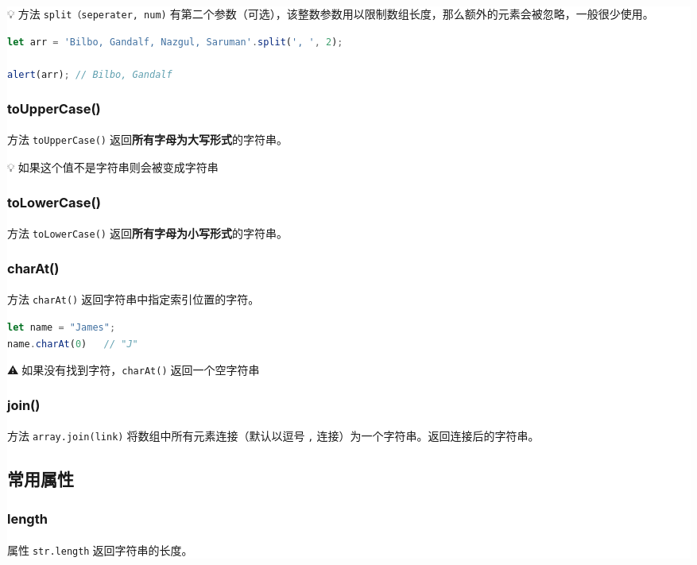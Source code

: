 :bulb: 方法 `split（seperater, num)` 有第二个参数（可选），该整数参数用以限制数组长度，那么额外的元素会被忽略，一般很少使用。

```js
let arr = 'Bilbo, Gandalf, Nazgul, Saruman'.split(', ', 2);

alert(arr); // Bilbo, Gandalf
```

### toUpperCase()
方法 `toUpperCase()` 返回**所有字母为大写形式**的字符串。

:bulb: 如果这个值不是字符串则会被变成字符串

### toLowerCase()
方法 `toLowerCase()` 返回**所有字母为小写形式**的字符串。

### charAt()
方法 `charAt()` 返回字符串中指定索引位置的字符。

```js
let name = "James";
name.charAt(0)   // "J"
```

:warning:  如果没有找到字符，`charAt()` 返回一个空字符串

### join()
方法 `array.join(link)` 将数组中所有元素连接（默认以逗号 `,` 连接）为一个字符串。返回连接后的字符串。

## 常用属性

### length
属性 `str.length` 返回字符串的长度。

